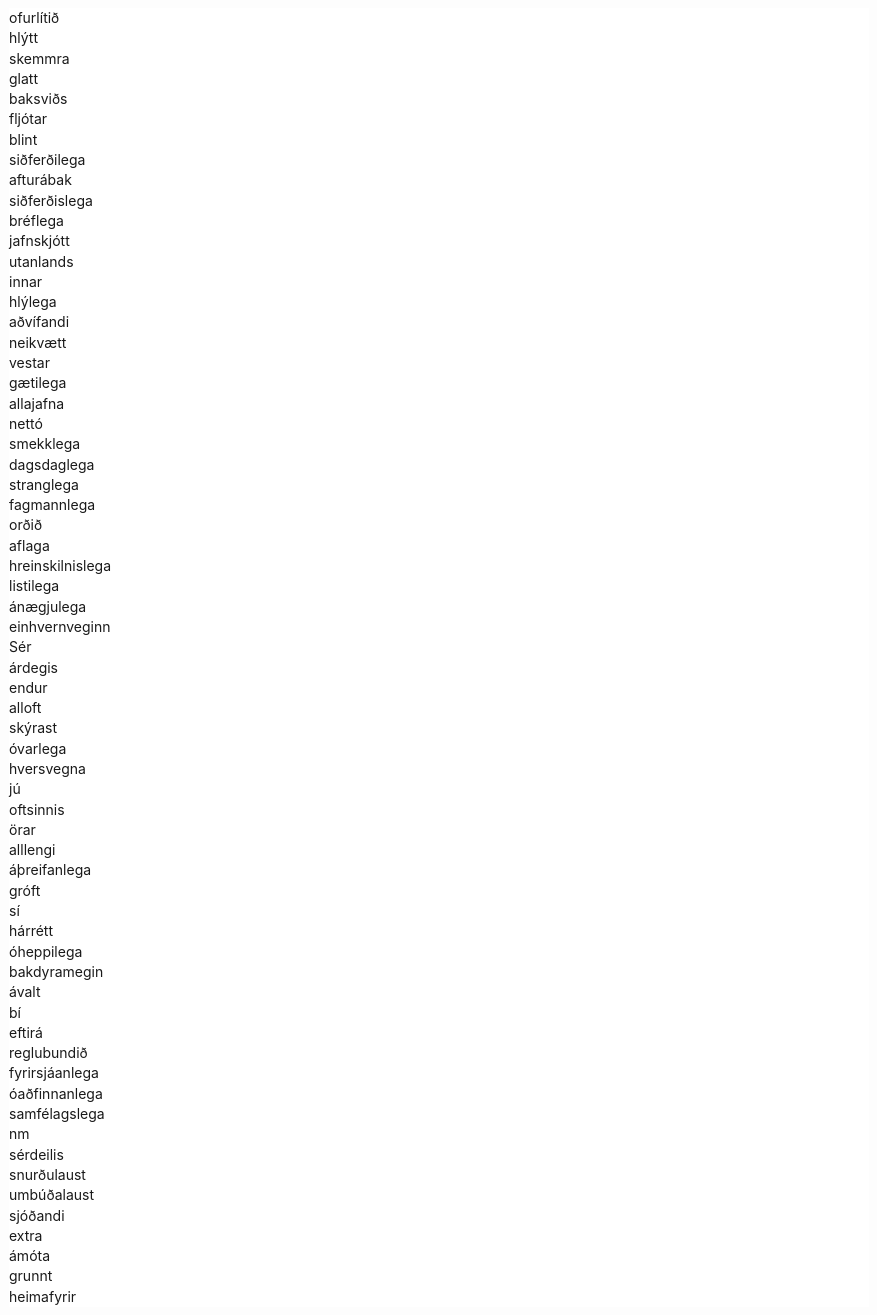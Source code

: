 ofurlítið  
hlýtt  
skemmra  
glatt  
baksviðs  
fljótar  
blint  
siðferðilega  
afturábak  
siðferðislega  
bréflega  
jafnskjótt  
utanlands  
innar  
hlýlega  
aðvífandi  
neikvætt  
vestar  
gætilega  
allajafna  
nettó  
smekklega  
dagsdaglega  
stranglega  
fagmannlega  
orðið  
aflaga  
hreinskilnislega  
listilega  
ánægjulega  
einhvernveginn  
Sér  
árdegis  
endur  
alloft  
skýrast  
óvarlega  
hversvegna  
jú  
oftsinnis  
örar  
alllengi  
áþreifanlega  
gróft  
sí  
hárrétt  
óheppilega  
bakdyramegin  
ávalt  
bí  
eftirá  
reglubundið  
fyrirsjáanlega  
óaðfinnanlega  
samfélagslega  
nm  
sérdeilis  
snurðulaust  
umbúðalaust  
sjóðandi  
extra  
ámóta  
grunnt  
heimafyrir  